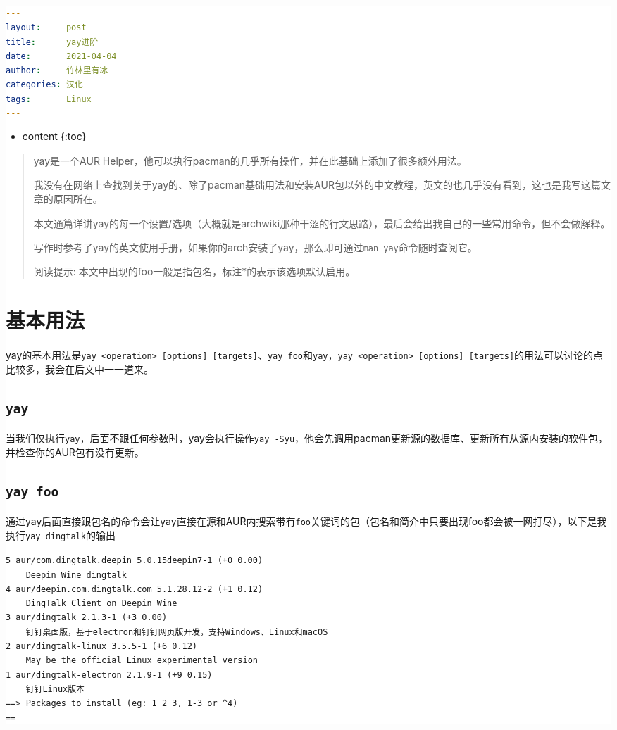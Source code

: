 ```yaml
---
layout:     post
title:      yay进阶
date:       2021-04-04
author:     竹林里有冰
categories: 汉化
tags:       Linux
---
```


* content
{:toc}

> yay是一个AUR Helper，他可以执行pacman的几乎所有操作，并在此基础上添加了很多额外用法。
>
> 我没有在网络上查找到关于yay的、除了pacman基础用法和安装AUR包以外的中文教程，英文的也几乎没有看到，这也是我写这篇文章的原因所在。
>
> 本文通篇详讲yay的每一个设置/选项（大概就是archwiki那种干涩的行文思路），最后会给出我自己的一些常用命令，但不会做解释。
>
> 写作时参考了yay的英文使用手册，如果你的arch安装了yay，那么即可通过`man yay`命令随时查阅它。
>
> 阅读提示:  本文中出现的foo一般是指包名，标注*的表示该选项默认启用。

# 基本用法

yay的基本用法是`yay <operation> [options] [targets]`、`yay foo`和`yay`，`yay <operation> [options] [targets]`的用法可以讨论的点比较多，我会在后文中一一道来。

## `yay`

当我们仅执行`yay`，后面不跟任何参数时，yay会执行操作`yay -Syu`，他会先调用pacman更新源的数据库、更新所有从源内安装的软件包，并检查你的AUR包有没有更新。

## `yay foo`

通过yay后面直接跟包名的命令会让yay直接在源和AUR内搜索带有`foo`关键词的包（包名和简介中只要出现foo都会被一网打尽），以下是我执行`yay dingtalk`的输出

```
5 aur/com.dingtalk.deepin 5.0.15deepin7-1 (+0 0.00) 
    Deepin Wine dingtalk
4 aur/deepin.com.dingtalk.com 5.1.28.12-2 (+1 0.12) 
    DingTalk Client on Deepin Wine
3 aur/dingtalk 2.1.3-1 (+3 0.00) 
    钉钉桌面版，基于electron和钉钉网页版开发，支持Windows、Linux和macOS
2 aur/dingtalk-linux 3.5.5-1 (+6 0.12) 
    May be the official Linux experimental version
1 aur/dingtalk-electron 2.1.9-1 (+9 0.15) 
    钉钉Linux版本
==> Packages to install (eg: 1 2 3, 1-3 or ^4)
==
```
